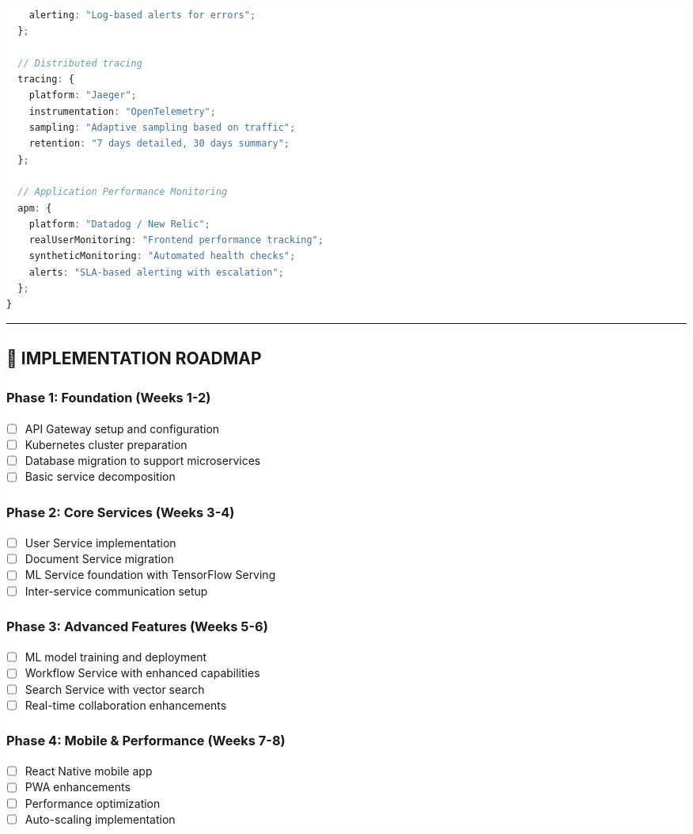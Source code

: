 ```typescript
    alerting: "Log-based alerts for errors";
  };
  
  // Distributed tracing
  tracing: {
    platform: "Jaeger";
    instrumentation: "OpenTelemetry";
    sampling: "Adaptive sampling based on traffic";
    retention: "7 days detailed, 30 days summary";
  };
  
  // Application Performance Monitoring
  apm: {
    platform: "Datadog / New Relic";
    realUserMonitoring: "Frontend performance tracking";
    syntheticMonitoring: "Automated health checks";
    alerts: "SLA-based alerting with escalation";
  };
}
```

---

## 🎯 IMPLEMENTATION ROADMAP

### Phase 1: Foundation (Weeks 1-2)
- [ ] API Gateway setup and configuration
- [ ] Kubernetes cluster preparation
- [ ] Database migration to support microservices
- [ ] Basic service decomposition

### Phase 2: Core Services (Weeks 3-4)
- [ ] User Service implementation
- [ ] Document Service migration
- [ ] ML Service foundation with TensorFlow Serving
- [ ] Inter-service communication setup

### Phase 3: Advanced Features (Weeks 5-6)
- [ ] ML model training and deployment
- [ ] Workflow Service with enhanced capabilities
- [ ] Search Service with vector search
- [ ] Real-time collaboration enhancements

### Phase 4: Mobile & Performance (Weeks 7-8)
- [ ] React Native mobile app
- [ ] PWA enhancements
- [ ] Performance optimization
- [ ] Auto-scaling implementation
